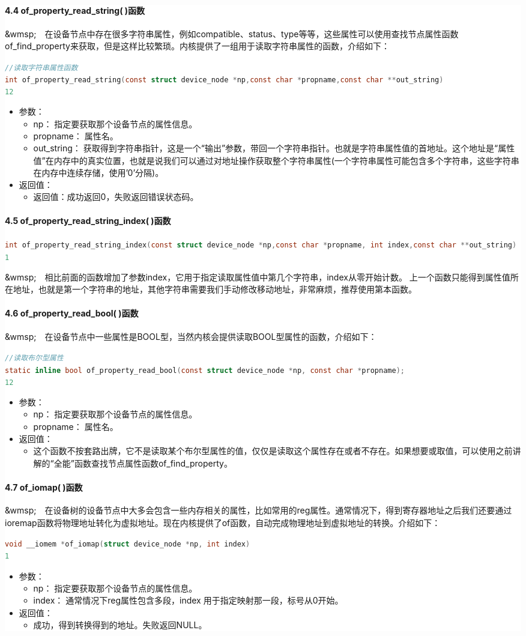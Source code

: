 #### 4.4 of\_property\_read\_string( )函数

&wmsp; 在设备节点中存在很多字符串属性，例如compatible、status、type等等，这些属性可以使用查找节点属性函数of\_find\_property来获取，但是这样比较繁琐。内核提供了一组用于读取字符串属性的函数，介绍如下：

```c
//读取字符串属性函数
int of_property_read_string(const struct device_node *np,const char *propname,const char **out_string)
12
```
- 参数：
	- np： 指定要获取那个设备节点的属性信息。
	- propname： 属性名。
	- out\_string： 获取得到字符串指针，这是一个“输出”参数，带回一个字符串指针。也就是字符串属性值的首地址。这个地址是“属性值”在内存中的真实位置，也就是说我们可以通过对地址操作获取整个字符串属性(一个字符串属性可能包含多个字符串，这些字符串在内存中连续存储，使用’0’分隔)。
- 返回值：
	- 返回值：成功返回0，失败返回错误状态码。

#### 4.5 of\_property\_read\_string\_index( )函数

```c
int of_property_read_string_index(const struct device_node *np,const char *propname, int index,const char **out_string)
1
```

&wmsp; 相比前面的函数增加了参数index，它用于指定读取属性值中第几个字符串，index从零开始计数。 上一个函数只能得到属性值所在地址，也就是第一个字符串的地址，其他字符串需要我们手动修改移动地址，非常麻烦，推荐使用第本函数。

#### 4.6 of\_property\_read\_bool( )函数

&wmsp; 在设备节点中一些属性是BOOL型，当然内核会提供读取BOOL型属性的函数，介绍如下：

```c
//读取布尔型属性
static inline bool of_property_read_bool(const struct device_node *np, const char *propname);
12
```
- 参数：
	- np： 指定要获取那个设备节点的属性信息。
	- propname： 属性名。
- 返回值：
	- 这个函数不按套路出牌，它不是读取某个布尔型属性的值，仅仅是读取这个属性存在或者不存在。如果想要或取值，可以使用之前讲解的“全能”函数查找节点属性函数of\_find\_property。

#### 4.7 of\_iomap( )函数

&wmsp; 在设备树的设备节点中大多会包含一些内存相关的属性，比如常用的reg属性。通常情况下，得到寄存器地址之后我们还要通过ioremap函数将物理地址转化为虚拟地址。现在内核提供了of函数，自动完成物理地址到虚拟地址的转换。介绍如下：

```c
void __iomem *of_iomap(struct device_node *np, int index)
1
```
- 参数：
	- np： 指定要获取那个设备节点的属性信息。
	- index： 通常情况下reg属性包含多段，index 用于指定映射那一段，标号从0开始。
- 返回值：
	- 成功，得到转换得到的地址。失败返回NULL。
